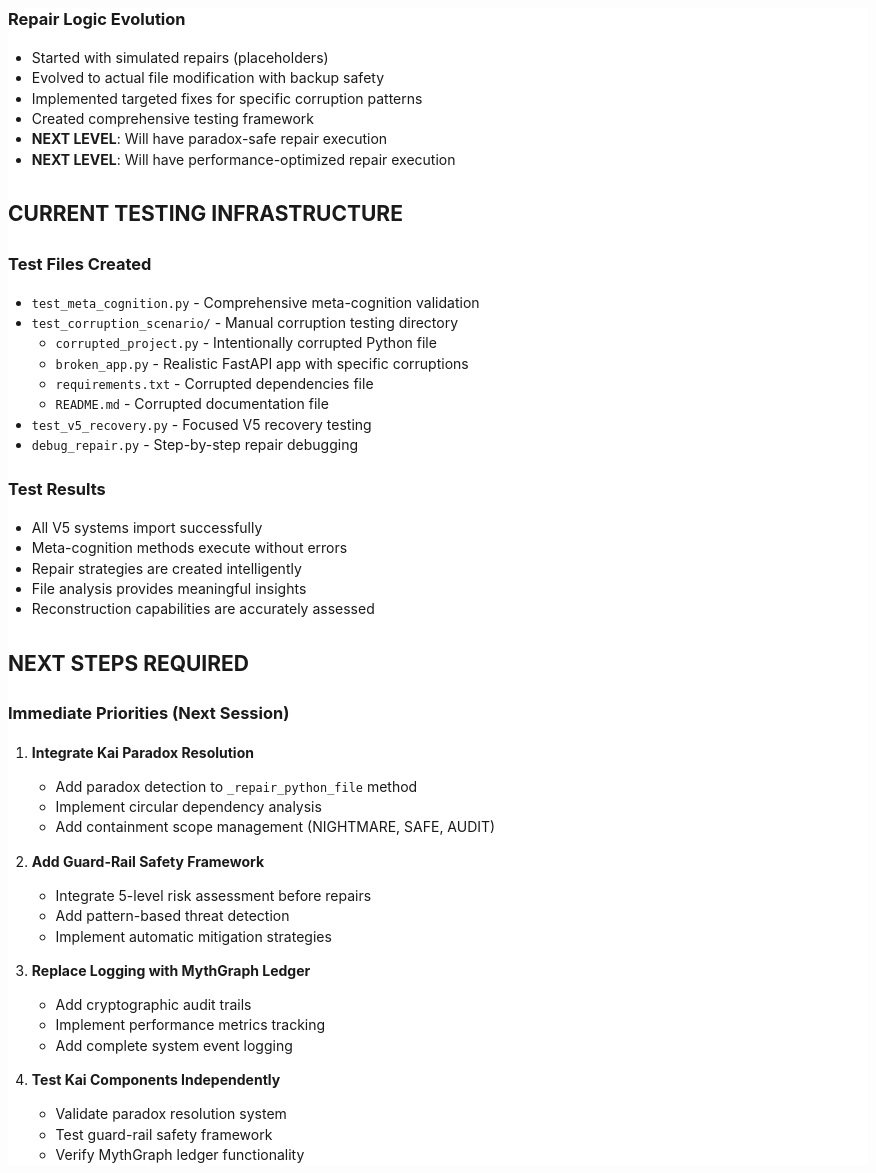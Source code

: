 ### **Repair Logic Evolution**
- Started with simulated repairs (placeholders)
- Evolved to actual file modification with backup safety
- Implemented targeted fixes for specific corruption patterns
- Created comprehensive testing framework
- **NEXT LEVEL**: Will have paradox-safe repair execution
- **NEXT LEVEL**: Will have performance-optimized repair execution

## **CURRENT TESTING INFRASTRUCTURE**

### **Test Files Created**
- `test_meta_cognition.py` - Comprehensive meta-cognition validation
- `test_corruption_scenario/` - Manual corruption testing directory
  - `corrupted_project.py` - Intentionally corrupted Python file
  - `broken_app.py` - Realistic FastAPI app with specific corruptions
  - `requirements.txt` - Corrupted dependencies file
  - `README.md` - Corrupted documentation file
- `test_v5_recovery.py` - Focused V5 recovery testing
- `debug_repair.py` - Step-by-step repair debugging

### **Test Results**
- All V5 systems import successfully
- Meta-cognition methods execute without errors
- Repair strategies are created intelligently
- File analysis provides meaningful insights
- Reconstruction capabilities are accurately assessed

## **NEXT STEPS REQUIRED**

### **Immediate Priorities (Next Session)**

1. **Integrate Kai Paradox Resolution**
   - Add paradox detection to `_repair_python_file` method
   - Implement circular dependency analysis
   - Add containment scope management (NIGHTMARE, SAFE, AUDIT)

2. **Add Guard-Rail Safety Framework**
   - Integrate 5-level risk assessment before repairs
   - Add pattern-based threat detection
   - Implement automatic mitigation strategies

3. **Replace Logging with MythGraph Ledger**
   - Add cryptographic audit trails
   - Implement performance metrics tracking
   - Add complete system event logging

4. **Test Kai Components Independently**
   - Validate paradox resolution system
   - Test guard-rail safety framework
   - Verify MythGraph ledger functionality
